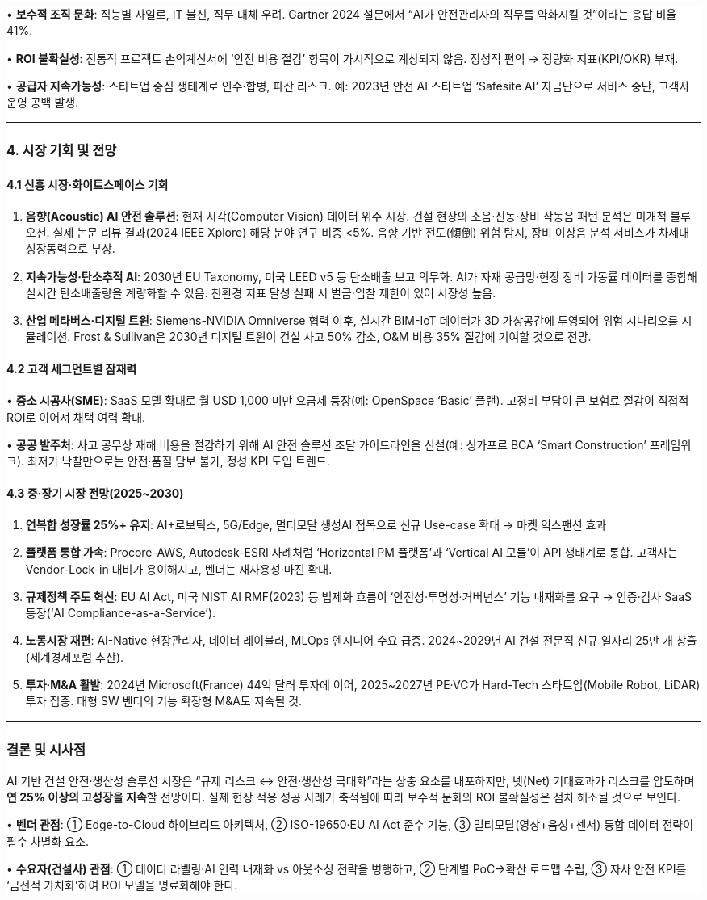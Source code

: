 • **보수적 조직 문화**: 직능별 사일로, IT 불신, 직무 대체 우려. Gartner 2024 설문에서 “AI가 안전관리자의 직무를 약화시킬 것”이라는 응답 비율 41%.

• **ROI 불확실성**: 전통적 프로젝트 손익계산서에 ‘안전 비용 절감’ 항목이 가시적으로 계상되지 않음. 정성적 편익 → 정량화 지표(KPI/OKR) 부재.

• **공급자 지속가능성**: 스타트업 중심 생태계로 인수·합병, 파산 리스크. 예: 2023년 안전 AI 스타트업 ‘Safesite AI’ 자금난으로 서비스 중단, 고객사 운영 공백 발생.

---

### 4. 시장 기회 및 전망

#### 4.1 신흥 시장·화이트스페이스 기회

1) **음향(Acoustic) AI 안전 솔루션**: 현재 시각(Computer Vision) 데이터 위주 시장. 건설 현장의 소음·진동·장비 작동음 패턴 분석은 미개척 블루오션. 실제 논문 리뷰 결과(2024 IEEE Xplore) 해당 분야 연구 비중 <5%. 음향 기반 전도(傾倒) 위험 탐지, 장비 이상음 분석 서비스가 차세대 성장동력으로 부상.

2) **지속가능성·탄소추적 AI**: 2030년 EU Taxonomy, 미국 LEED v5 등 탄소배출 보고 의무화. AI가 자재 공급망·현장 장비 가동률 데이터를 종합해 실시간 탄소배출량을 계량화할 수 있음. 친환경 지표 달성 실패 시 벌금·입찰 제한이 있어 시장성 높음.

3) **산업 메타버스·디지털 트윈**: Siemens-NVIDIA Omniverse 협력 이후, 실시간 BIM-IoT 데이터가 3D 가상공간에 투영되어 위험 시나리오를 시뮬레이션. Frost & Sullivan은 2030년 디지털 트윈이 건설 사고 50% 감소, O&M 비용 35% 절감에 기여할 것으로 전망.

#### 4.2 고객 세그먼트별 잠재력

• **중소 시공사(SME)**: SaaS 모델 확대로 월 USD 1,000 미만 요금제 등장(예: OpenSpace ‘Basic’ 플랜). 고정비 부담이 큰 보험료 절감이 직접적 ROI로 이어져 채택 여력 확대.

• **공공 발주처**: 사고 공무상 재해 비용을 절감하기 위해 AI 안전 솔루션 조달 가이드라인을 신설(예: 싱가포르 BCA ‘Smart Construction’ 프레임워크). 최저가 낙찰만으로는 안전·품질 담보 불가, 정성 KPI 도입 트렌드.

#### 4.3 중·장기 시장 전망(2025~2030)

1) **연복합 성장률 25%+ 유지**: AI+로보틱스, 5G/Edge, 멀티모달 생성AI 접목으로 신규 Use-case 확대 → 마켓 익스팬션 효과 

2) **플랫폼 통합 가속**: Procore-AWS, Autodesk-ESRI 사례처럼 ‘Horizontal PM 플랫폼’과 ‘Vertical AI 모듈’이 API 생태계로 통합. 고객사는 Vendor-Lock-in 대비가 용이해지고, 벤더는 재사용성·마진 확대.

3) **규제정책 주도 혁신**: EU AI Act, 미국 NIST AI RMF(2023) 등 법제화 흐름이 ‘안전성·투명성·거버넌스’ 기능 내재화를 요구 → 인증·감사 SaaS 등장(‘AI Compliance-as-a-Service’).

4) **노동시장 재편**: AI-Native 현장관리자, 데이터 레이블러, MLOps 엔지니어 수요 급증. 2024~2029년 AI 건설 전문직 신규 일자리 25만 개 창출(세계경제포럼 추산).

5) **투자·M&A 활발**: 2024년 Microsoft(France) 44억 달러 투자에 이어, 2025~2027년 PE·VC가 Hard-Tech 스타트업(Mobile Robot, LiDAR) 투자 집중. 대형 SW 벤더의 기능 확장형 M&A도 지속될 것.

---

### 결론 및 시사점

AI 기반 건설 안전·생산성 솔루션 시장은 “규제 리스크 ↔ 안전·생산성 극대화”라는 상충 요소를 내포하지만, 넷(Net) 기대효과가 리스크를 압도하며 **연 25% 이상의 고성장을 지속**할 전망이다. 실제 현장 적용 성공 사례가 축적됨에 따라 보수적 문화와 ROI 불확실성은 점차 해소될 것으로 보인다.

• **벤더 관점**:   ① Edge-to-Cloud 하이브리드 아키텍처, ② ISO-19650·EU AI Act 준수 기능, ③ 멀티모달(영상+음성+센서) 통합 데이터 전략이 필수 차별화 요소.

• **수요자(건설사) 관점**:   ① 데이터 라벨링·AI 인력 내재화 vs 아웃소싱 전략을 병행하고, ② 단계별 PoC→확산 로드맵 수립, ③ 자사 안전 KPI를 ‘금전적 가치화’하여 ROI 모델을 명료화해야 한다.
